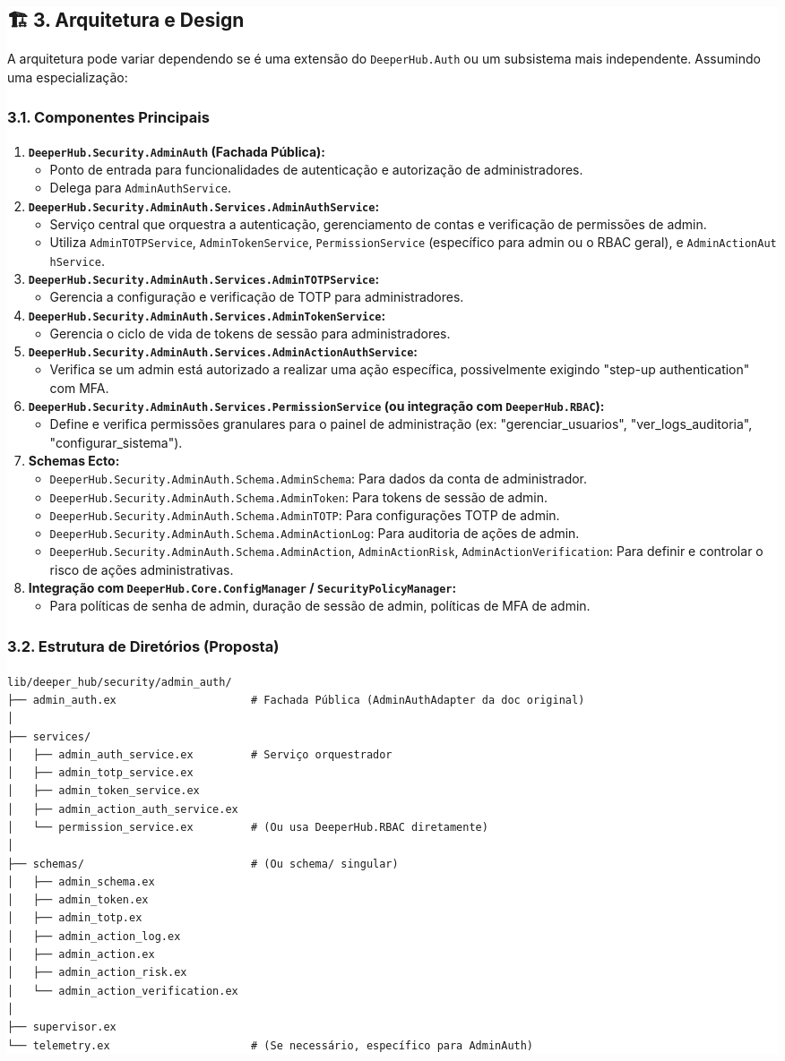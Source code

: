 ## 🏗️ 3. Arquitetura e Design

A arquitetura pode variar dependendo se é uma extensão do `DeeperHub.Auth` ou um subsistema mais independente. Assumindo uma especialização:

### 3.1. Componentes Principais

1.  **`DeeperHub.Security.AdminAuth` (Fachada Pública):**
    *   Ponto de entrada para funcionalidades de autenticação e autorização de administradores.
    *   Delega para `AdminAuthService`.
2.  **`DeeperHub.Security.AdminAuth.Services.AdminAuthService`:**
    *   Serviço central que orquestra a autenticação, gerenciamento de contas e verificação de permissões de admin.
    *   Utiliza `AdminTOTPService`, `AdminTokenService`, `PermissionService` (específico para admin ou o RBAC geral), e `AdminActionAuthService`.
3.  **`DeeperHub.Security.AdminAuth.Services.AdminTOTPService`:**
    *   Gerencia a configuração e verificação de TOTP para administradores.
4.  **`DeeperHub.Security.AdminAuth.Services.AdminTokenService`:**
    *   Gerencia o ciclo de vida de tokens de sessão para administradores.
5.  **`DeeperHub.Security.AdminAuth.Services.AdminActionAuthService`:**
    *   Verifica se um admin está autorizado a realizar uma ação específica, possivelmente exigindo \"step-up authentication\" com MFA.
6.  **`DeeperHub.Security.AdminAuth.Services.PermissionService` (ou integração com `DeeperHub.RBAC`):**
    *   Define e verifica permissões granulares para o painel de administração (ex: \"gerenciar_usuarios\", \"ver_logs_auditoria\", \"configurar_sistema\").
7.  **Schemas Ecto:**
    *   `DeeperHub.Security.AdminAuth.Schema.AdminSchema`: Para dados da conta de administrador.
    *   `DeeperHub.Security.AdminAuth.Schema.AdminToken`: Para tokens de sessão de admin.
    *   `DeeperHub.Security.AdminAuth.Schema.AdminTOTP`: Para configurações TOTP de admin.
    *   `DeeperHub.Security.AdminAuth.Schema.AdminActionLog`: Para auditoria de ações de admin.
    *   `DeeperHub.Security.AdminAuth.Schema.AdminAction`, `AdminActionRisk`, `AdminActionVerification`: Para definir e controlar o risco de ações administrativas.
8.  **Integração com `DeeperHub.Core.ConfigManager` / `SecurityPolicyManager`:**
    *   Para políticas de senha de admin, duração de sessão de admin, políticas de MFA de admin.

### 3.2. Estrutura de Diretórios (Proposta)

```
lib/deeper_hub/security/admin_auth/
├── admin_auth.ex                     # Fachada Pública (AdminAuthAdapter da doc original)
│
├── services/
│   ├── admin_auth_service.ex         # Serviço orquestrador
│   ├── admin_totp_service.ex
│   ├── admin_token_service.ex
│   ├── admin_action_auth_service.ex
│   └── permission_service.ex         # (Ou usa DeeperHub.RBAC diretamente)
│
├── schemas/                          # (Ou schema/ singular)
│   ├── admin_schema.ex
│   ├── admin_token.ex
│   ├── admin_totp.ex
│   ├── admin_action_log.ex
│   ├── admin_action.ex
│   ├── admin_action_risk.ex
│   └── admin_action_verification.ex
│
├── supervisor.ex
└── telemetry.ex                      # (Se necessário, específico para AdminAuth)
```
